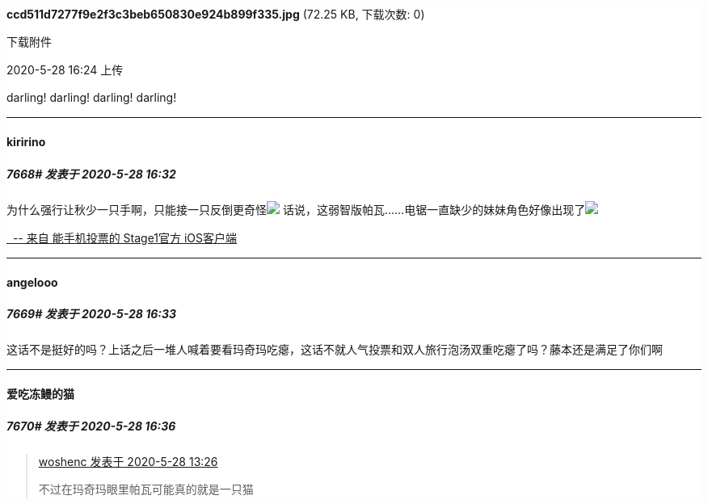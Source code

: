
<strong>ccd511d7277f9e2f3c3beb650830e924b899f335.jpg</strong> (72.25 KB, 下载次数: 0)

下载附件

2020-5-28 16:24 上传





darling! darling! darling! darling!











-----

####  kiririno  
##### 7668#       发表于 2020-5-28 16:32




为什么强行让秋少一只手啊，只能接一只反倒更奇怪<img src="https://static.saraba1st.com/image/smiley/face2017/001.png" referrerpolicy="no-referrer">
话说，这弱智版帕瓦……电锯一直缺少的妹妹角色好像出现了<img src="https://static.saraba1st.com/image/smiley/face2017/067.png" referrerpolicy="no-referrer">

[  -- 来自 能手机投票的 Stage1官方 iOS客户端](https://itunes.apple.com/fi/app/saraba1st/id1221237470?mt=8)







-----

####  angelooo  
##### 7669#       发表于 2020-5-28 16:33




这话不是挺好的吗？上话之后一堆人喊着要看玛奇玛吃瘪，这话不就人气投票和双人旅行泡汤双重吃瘪了吗？藤本还是满足了你们啊







-----

####  爱吃冻鳗的猫  
##### 7670#       发表于 2020-5-28 16:36



<blockquote><a href="httphttps://bbs.saraba1st.com/2b/forum.php?mod=redirect&amp;goto=findpost&amp;pid=47589419&amp;ptid=1794543" target="_blank">woshenc 发表于 2020-5-28 13:26</a>

不过在玛奇玛眼里帕瓦可能真的就是一只猫
